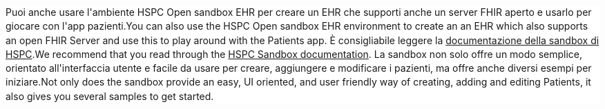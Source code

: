<span data-ttu-id="43c4c-185">Puoi anche usare l'ambiente HSPC Open sandbox EHR per creare un EHR che supporti anche un server FHIR aperto e usarlo per giocare con l'app pazienti.</span><span class="sxs-lookup"><span data-stu-id="43c4c-185">You can also use the HSPC Open sandbox EHR environment to create an an EHR which also supports an open FHIR Server and use this to play around with the Patients app.</span></span> <span data-ttu-id="43c4c-186">È consigliabile leggere la [documentazione della sandbox di HSPC](https://healthservices.atlassian.net/wiki/spaces/HSPC/pages/64585866/HSPC+Sandbox).</span><span class="sxs-lookup"><span data-stu-id="43c4c-186">We recommend that you read through the [HSPC Sandbox documentation](https://healthservices.atlassian.net/wiki/spaces/HSPC/pages/64585866/HSPC+Sandbox).</span></span> <span data-ttu-id="43c4c-187">La sandbox non solo offre un modo semplice, orientato all'interfaccia utente e facile da usare per creare, aggiungere e modificare i pazienti, ma offre anche diversi esempi per iniziare.</span><span class="sxs-lookup"><span data-stu-id="43c4c-187">Not only does the sandbox provide an easy, UI oriented, and user friendly way of creating, adding and editing Patients, it also gives you several samples to get started.</span></span> 